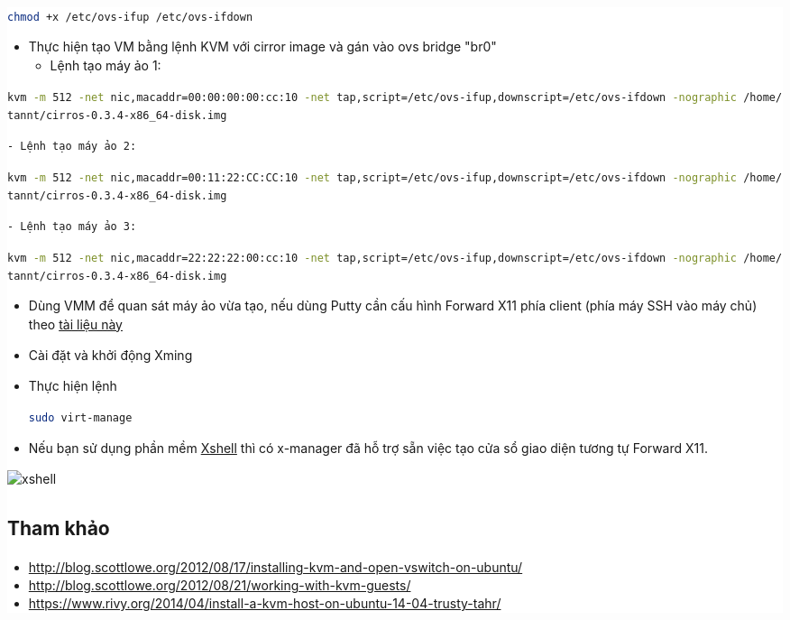 ```sh
chmod +x /etc/ovs-ifup /etc/ovs-ifdown
```	

- Thực hiện tạo VM bằng lệnh KVM với cirror image và gán vào ovs bridge "br0"
	- Lệnh tạo máy ảo 1: 
```sh
kvm -m 512 -net nic,macaddr=00:00:00:00:cc:10 -net tap,script=/etc/ovs-ifup,downscript=/etc/ovs-ifdown -nographic /home/tannt/cirros-0.3.4-x86_64-disk.img
```
	- Lệnh tạo máy ảo 2:
```sh
kvm -m 512 -net nic,macaddr=00:11:22:CC:CC:10 -net tap,script=/etc/ovs-ifup,downscript=/etc/ovs-ifdown -nographic /home/tannt/cirros-0.3.4-x86_64-disk.img
```
	- Lệnh tạo máy ảo 3:
```sh
kvm -m 512 -net nic,macaddr=22:22:22:00:cc:10 -net tap,script=/etc/ovs-ifup,downscript=/etc/ovs-ifdown -nographic /home/tannt/cirros-0.3.4-x86_64-disk.img
```

- Dùng VMM để quan sát máy ảo vừa tạo, nếu dùng Putty cần cấu hình Forward X11 phía client (phía máy SSH vào máy chủ) theo [tài liệu này](https://github.com/hocchudong/KVM-QEMU/blob/master/docs/huongdansudung-Virsh-Virtual-Machine.md)
- Cài đặt và khởi động Xming
- Thực hiện lệnh 
	```sh
	sudo virt-manage
	```
	
- Nếu bạn sử dụng phần mềm [Xshell](https://www.netsarang.com/products/xsh_overview.html) thì có x-manager đã hỗ trợ sẵn việc tạo cửa sổ giao diện tương tự Forward X11.

![xshell](../hinhanh/xshell.png)

## Tham khảo
- http://blog.scottlowe.org/2012/08/17/installing-kvm-and-open-vswitch-on-ubuntu/ 
- http://blog.scottlowe.org/2012/08/21/working-with-kvm-guests/
- https://www.rivy.org/2014/04/install-a-kvm-host-on-ubuntu-14-04-trusty-tahr/
